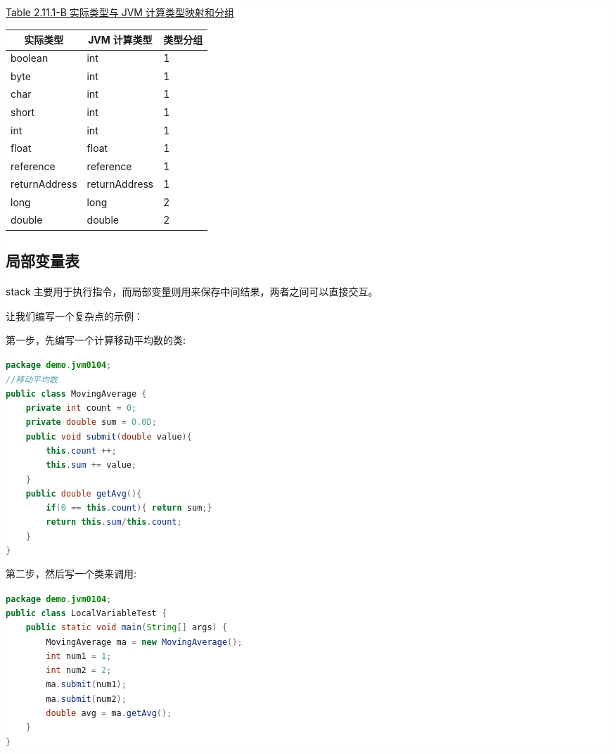 [Table 2.11.1-B 实际类型与 JVM 计算类型映射和分组](https://docs.oracle.com/javase/specs/jvms/se8/html/jvms-2.html#jvms-2.11.1)


| 实际类型      | JVM 计算类型  | 类型分组 |
| ------------- | ------------- | -------- |
| boolean       | int           | 1        |
| byte          | int           | 1        |
| char          | int           | 1        |
| short         | int           | 1        |
| int           | int           | 1        |
| float         | float         | 1        |
| reference     | reference     | 1        |
| returnAddress | returnAddress | 1        |
| long          | long          | 2        |
| double        | double        | 2        |

## 局部变量表

stack 主要用于执行指令，而局部变量则用来保存中间结果，两者之间可以直接交互。

让我们编写一个复杂点的示例：

第一步，先编写一个计算移动平均数的类:

```java
package demo.jvm0104;
//移动平均数
public class MovingAverage {
    private int count = 0;
    private double sum = 0.0D;
    public void submit(double value){
        this.count ++;
        this.sum += value;
    }
    public double getAvg(){
        if(0 == this.count){ return sum;}
        return this.sum/this.count;
    }
}
```

第二步，然后写一个类来调用:

```java
package demo.jvm0104;
public class LocalVariableTest {
    public static void main(String[] args) {
        MovingAverage ma = new MovingAverage();
        int num1 = 1;
        int num2 = 2;
        ma.submit(num1);
        ma.submit(num2);
        double avg = ma.getAvg();
    }
}
```
